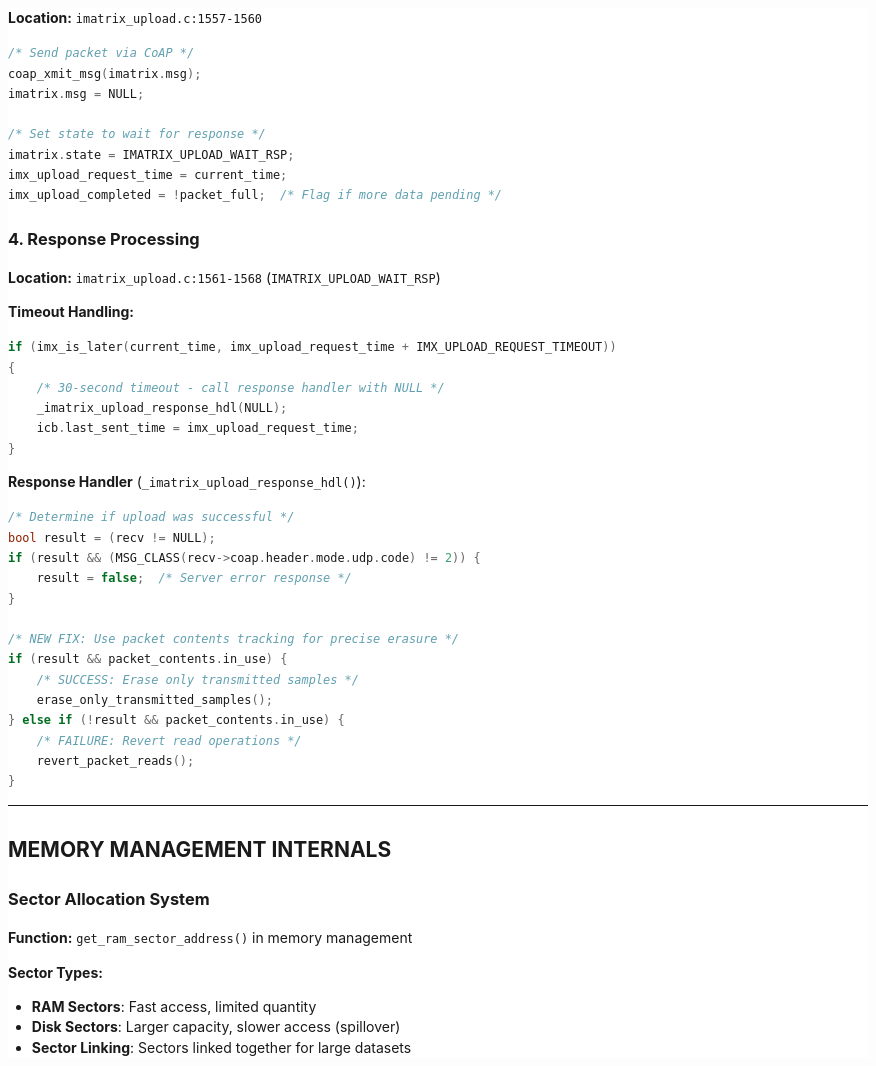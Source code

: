 **Location:** `imatrix_upload.c:1557-1560`

```c
/* Send packet via CoAP */
coap_xmit_msg(imatrix.msg);
imatrix.msg = NULL;

/* Set state to wait for response */
imatrix.state = IMATRIX_UPLOAD_WAIT_RSP;
imx_upload_request_time = current_time;
imx_upload_completed = !packet_full;  /* Flag if more data pending */
```

### **4. Response Processing**

**Location:** `imatrix_upload.c:1561-1568` (`IMATRIX_UPLOAD_WAIT_RSP`)

**Timeout Handling:**
```c
if (imx_is_later(current_time, imx_upload_request_time + IMX_UPLOAD_REQUEST_TIMEOUT))
{
    /* 30-second timeout - call response handler with NULL */
    _imatrix_upload_response_hdl(NULL);
    icb.last_sent_time = imx_upload_request_time;
}
```

**Response Handler** (`_imatrix_upload_response_hdl()`):
```c
/* Determine if upload was successful */
bool result = (recv != NULL);
if (result && (MSG_CLASS(recv->coap.header.mode.udp.code) != 2)) {
    result = false;  /* Server error response */
}

/* NEW FIX: Use packet contents tracking for precise erasure */
if (result && packet_contents.in_use) {
    /* SUCCESS: Erase only transmitted samples */
    erase_only_transmitted_samples();
} else if (!result && packet_contents.in_use) {
    /* FAILURE: Revert read operations */
    revert_packet_reads();
}
```

---

## MEMORY MANAGEMENT INTERNALS

### **Sector Allocation System**

**Function:** `get_ram_sector_address()` in memory management

**Sector Types:**
- **RAM Sectors**: Fast access, limited quantity
- **Disk Sectors**: Larger capacity, slower access (spillover)
- **Sector Linking**: Sectors linked together for large datasets
